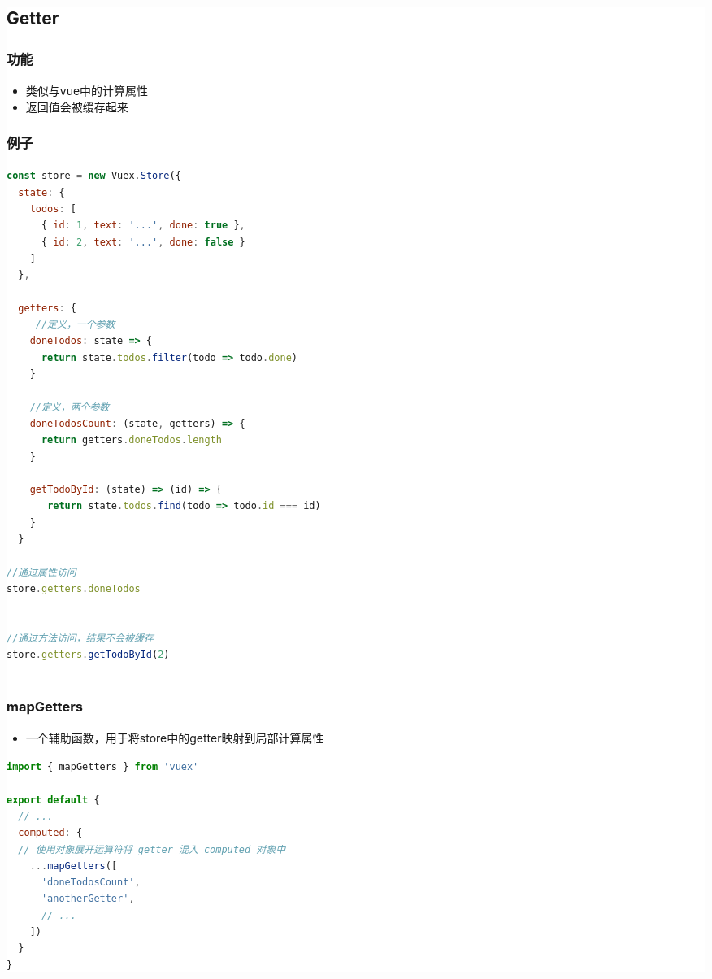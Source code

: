 
## Getter

### 功能
* 类似与vue中的计算属性
* 返回值会被缓存起来

### 例子
```js
const store = new Vuex.Store({
  state: {
    todos: [
      { id: 1, text: '...', done: true },
      { id: 2, text: '...', done: false }
    ]
  },
  
  getters: {
     //定义，一个参数
    doneTodos: state => {
      return state.todos.filter(todo => todo.done)
    }
    
    //定义，两个参数
    doneTodosCount: (state, getters) => {
      return getters.doneTodos.length
    }
    
    getTodoById: (state) => (id) => {
       return state.todos.find(todo => todo.id === id)
    }
  }
  
//通过属性访问  
store.getters.doneTodos


//通过方法访问，结果不会被缓存
store.getters.getTodoById(2)
  
```

### mapGetters
* 一个辅助函数，用于将store中的getter映射到局部计算属性

```js
import { mapGetters } from 'vuex'

export default {
  // ...
  computed: {
  // 使用对象展开运算符将 getter 混入 computed 对象中
    ...mapGetters([
      'doneTodosCount',
      'anotherGetter',
      // ...
    ])
  }
}
```
